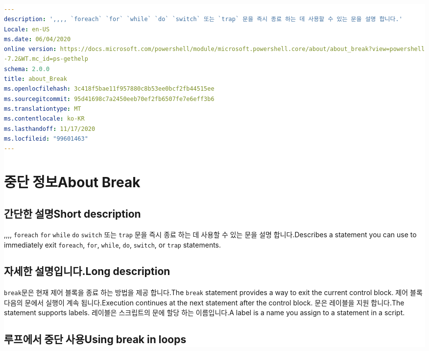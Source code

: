 ```yaml
---
description: ',,,, `foreach` `for` `while` `do` `switch` 또는 `trap` 문을 즉시 종료 하는 데 사용할 수 있는 문을 설명 합니다.'
Locale: en-US
ms.date: 06/04/2020
online version: https://docs.microsoft.com/powershell/module/microsoft.powershell.core/about/about_break?view=powershell-7.2&WT.mc_id=ps-gethelp
schema: 2.0.0
title: about_Break
ms.openlocfilehash: 3c418f5bae11f957880c8b53ee0bcf2fb44515ee
ms.sourcegitcommit: 95d41698c7a2450eeb70ef2fb6507fe7e6eff3b6
ms.translationtype: MT
ms.contentlocale: ko-KR
ms.lasthandoff: 11/17/2020
ms.locfileid: "99601463"
---
```

# <a name="about-break"></a><span data-ttu-id="297e3-103">중단 정보</span><span class="sxs-lookup"><span data-stu-id="297e3-103">About Break</span></span>

## <a name="short-description"></a><span data-ttu-id="297e3-104">간단한 설명</span><span class="sxs-lookup"><span data-stu-id="297e3-104">Short description</span></span>

<span data-ttu-id="297e3-105">,,,, `foreach` `for` `while` `do` `switch` 또는 `trap` 문을 즉시 종료 하는 데 사용할 수 있는 문을 설명 합니다.</span><span class="sxs-lookup"><span data-stu-id="297e3-105">Describes a statement you can use to immediately exit `foreach`, `for`, `while`, `do`, `switch`, or `trap` statements.</span></span>

## <a name="long-description"></a><span data-ttu-id="297e3-106">자세한 설명입니다.</span><span class="sxs-lookup"><span data-stu-id="297e3-106">Long description</span></span>

<span data-ttu-id="297e3-107">`break`문은 현재 제어 블록을 종료 하는 방법을 제공 합니다.</span><span class="sxs-lookup"><span data-stu-id="297e3-107">The `break` statement provides a way to exit the current control block.</span></span>
<span data-ttu-id="297e3-108">제어 블록 다음의 문에서 실행이 계속 됩니다.</span><span class="sxs-lookup"><span data-stu-id="297e3-108">Execution continues at the next statement after the control block.</span></span> <span data-ttu-id="297e3-109">문은 레이블을 지원 합니다.</span><span class="sxs-lookup"><span data-stu-id="297e3-109">The statement supports labels.</span></span> <span data-ttu-id="297e3-110">레이블은 스크립트의 문에 할당 하는 이름입니다.</span><span class="sxs-lookup"><span data-stu-id="297e3-110">A label is a name you assign to a statement in a script.</span></span>

## <a name="using-break-in-loops"></a><span data-ttu-id="297e3-111">루프에서 중단 사용</span><span class="sxs-lookup"><span data-stu-id="297e3-111">Using break in loops</span></span>
